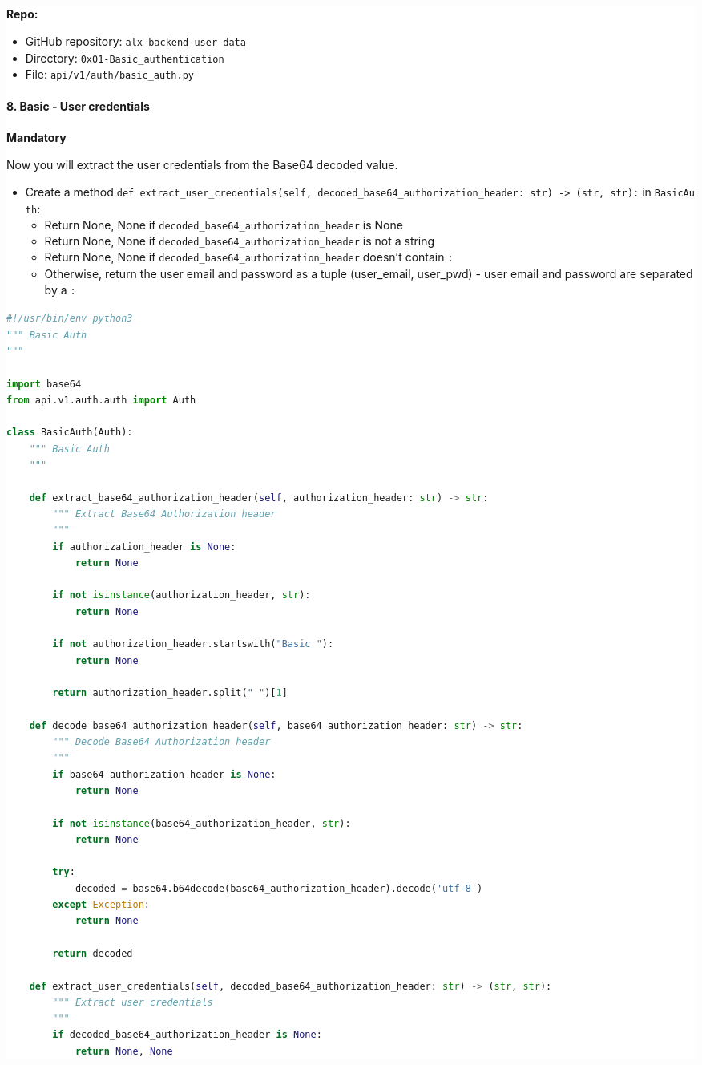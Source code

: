 **Repo:**

- GitHub repository: `alx-backend-user-data`
- Directory: `0x01-Basic_authentication`
- File: `api/v1/auth/basic_auth.py`

#### 8. Basic - User credentials
**Mandatory**

Now you will extract the user credentials from the Base64 decoded value.

- Create a method `def extract_user_credentials(self, decoded_base64_authorization_header: str) -> (str, str):` in `BasicAuth`:
  - Return None, None if `decoded_base64_authorization_header` is None
  - Return None, None if `decoded_base64_authorization_header` is not a string
  - Return None, None if `decoded_base64_authorization_header` doesn’t contain `:`
  - Otherwise, return the user email and password as a tuple (user_email, user_pwd) - user email and password are separated by a `:`

```python
#!/usr/bin/env python3
""" Basic Auth
"""

import base64
from api.v1.auth.auth import Auth

class BasicAuth(Auth):
    """ Basic Auth
    """

    def extract_base64_authorization_header(self, authorization_header: str) -> str:
        """ Extract Base64 Authorization header
        """
        if authorization_header is None:
            return None

        if not isinstance(authorization_header, str):
            return None

        if not authorization_header.startswith("Basic "):
            return None

        return authorization_header.split(" ")[1]

    def decode_base64_authorization_header(self, base64_authorization_header: str) -> str:
        """ Decode Base64 Authorization header
        """
        if base64_authorization_header is None:
            return None

        if not isinstance(base64_authorization_header, str):
            return None

        try:
            decoded = base64.b64decode(base64_authorization_header).decode('utf-8')
        except Exception:
            return None

        return decoded

    def extract_user_credentials(self, decoded_base64_authorization_header: str) -> (str, str):
        """ Extract user credentials
        """
        if decoded_base64_authorization_header is None:
            return None, None
```
